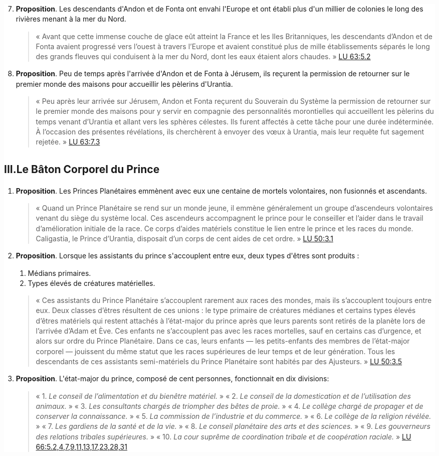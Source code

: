 7. **Proposition**. Les descendants d'Andon et de Fonta ont envahi l'Europe et ont établi plus d'un millier de colonies le long des rivières menant à la mer du Nord.
	> « Avant que cette immense couche de glace eût atteint la France et les Iles Britanniques, les descendants d’Andon et de Fonta avaient progressé vers l’ouest à travers l’Europe et avaient constitué plus de mille établissements séparés le long des grands fleuves qui conduisent à la mer du Nord, dont les eaux étaient alors chaudes. » [LU 63:5.2](/fr/The_Urantia_Book/63#p5_2)

8. **Proposition**. Peu de temps après l'arrivée d'Andon et de Fonta à Jérusem, ils reçurent la permission de retourner sur le premier monde des maisons pour accueillir les pèlerins d'Urantia.
	> « Peu après leur arrivée sur Jérusem, Andon et Fonta reçurent du Souverain du Système la permission de retourner sur le premier monde des maisons pour y servir en compagnie des personnalités morontielles qui accueillent les pèlerins du temps venant d’Urantia et allant vers les sphères célestes. Ils furent affectés à cette tâche pour une durée indéterminée. À l’occasion des présentes révélations, ils cherchèrent à envoyer des vœux à Urantia, mais leur requête fut sagement rejetée. » [LU 63:7.3](/fr/The_Urantia_Book/63#p7_3)

## III.Le Bâton Corporel du Prince

1. **Proposition**. Les Princes Planétaires emmènent avec eux une centaine de mortels volontaires, non fusionnés et ascendants.
	> « Quand un Prince Planétaire se rend sur un monde jeune, il emmène généralement un groupe d’ascendeurs volontaires venant du siège du système local. Ces ascendeurs accompagnent le prince pour le conseiller et l’aider dans le travail d’amélioration initiale de la race. Ce corps d’aides matériels constitue le lien entre le prince et les races du monde. Caligastia, le Prince d’Urantia, disposait d’un corps de cent aides de cet ordre. » [LU 50:3.1](/fr/The_Urantia_Book/50#p3_1)

2. **Proposition**. Lorsque les assistants du prince s'accouplent entre eux, deux types d'êtres sont produits :
	1. Médians primaires.
	2. Types élevés de créatures matérielles.
	> « Ces assistants du Prince Planétaire s’accouplent rarement aux races des mondes, mais ils s’accouplent toujours entre eux. Deux classes d’êtres résultent de ces unions : le type primaire de créatures médianes et certains types élevés d’êtres matériels qui restent attachés à l’état-major du prince après que leurs parents sont retirés de la planète lors de l’arrivée d’Adam et Ève. Ces enfants ne s’accouplent pas avec les races mortelles, sauf en certains cas d’urgence, et alors sur ordre du Prince Planétaire. Dans ce cas, leurs enfants — les petits-enfants des membres de l’état-major corporel — jouissent du même statut que les races supérieures de leur temps et de leur génération. Tous les descendants de ces assistants semi-matériels du Prince Planétaire sont habités par des Ajusteurs. » [LU 50:3.5](/fr/The_Urantia_Book/50#p3_5)

3. **Proposition**. L'état-major du prince, composé de cent personnes, fonctionnait en dix divisions:
	> « 1. *Le conseil de l’alimentation et du bienêtre matériel.* »
	> « 2. *Le conseil de la domestication et de l’utilisation des animaux.* »
	> « 3. *Les consultants chargés de triompher des bêtes de proie.* »
	> « 4. *Le collège chargé de propager et de conserver la connaissance.* »
	> « 5. *La commission de l’industrie et du commerce.* » 
	> « 6. *Le collège de la religion révélée.* » 
	> « 7. *Les gardiens de la santé et de la vie.* »
	> « 8. *Le conseil planétaire des arts et des sciences.* »
	> « 9. *Les gouverneurs des relations tribales supérieures.* »
	> « 10. *La cour suprême de coordination tribale et de coopération raciale.* » [LU 66:5.2,4,7,9,11,13,17,23,28,31](/fr/The_Urantia_Book/66#p5_2)
